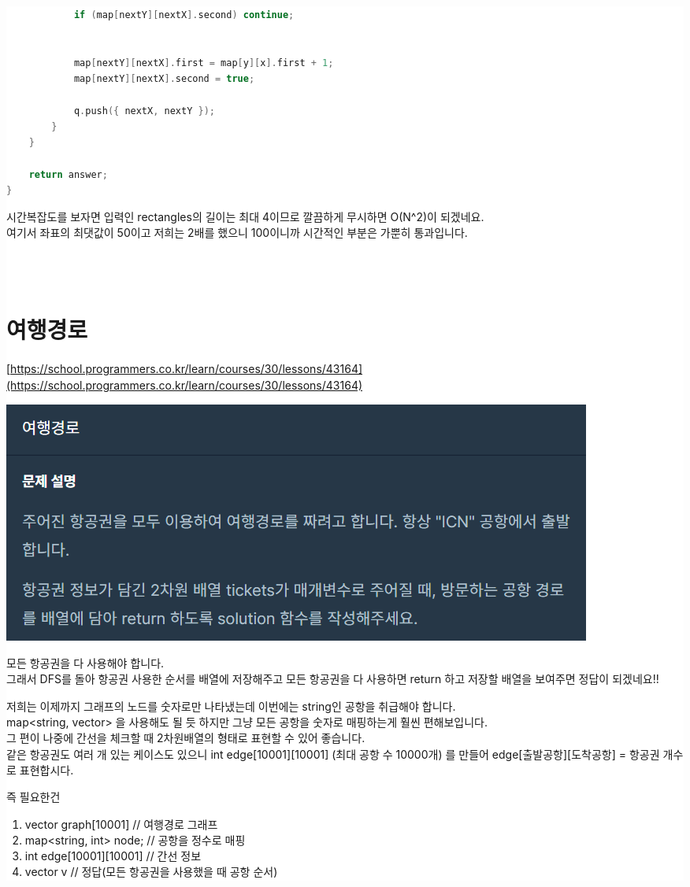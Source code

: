 ``` c++
            if (map[nextY][nextX].second) continue;


            map[nextY][nextX].first = map[y][x].first + 1;
            map[nextY][nextX].second = true;

            q.push({ nextX, nextY });
        }
    }

    return answer;
}
```

시간복잡도를 보자면 입력인 rectangles의 길이는 최대 4이므로 깔끔하게 무시하면 O(N^2)이 되겠네요. <br>
여기서 좌표의 최댓값이 50이고 저희는 2배를 했으니 100이니까 시간적인 부분은 가뿐히 통과입니다. <br>

<br><br>

# 여행경로
[https://school.programmers.co.kr/learn/courses/30/lessons/43164](https://school.programmers.co.kr/learn/courses/30/lessons/43164)

![](../../assets/images/2023-03-15-ProgrammersDFS-BFS.md/2023-03-15-04-53-03.png) <br>

모든 항공권을 다 사용해야 합니다.<br>
그래서 DFS를 돌아 항공권 사용한 순서를 배열에 저장해주고 모든 항공권을 다 사용하면 return 하고 저장할 배열을 보여주면 정답이 되겠네요!! <br>

저희는 이제까지 그래프의 노드를 숫자로만 나타냈는데 이번에는 string인 공항을 취급해야 합니다. <br>
map<string, vector<string>> 을 사용해도 될 듯 하지만 그냥 모든 공항을 숫자로 매핑하는게 훨씬 편해보입니다. <br>
그 편이 나중에 간선을 체크할 때 2차원배열의 형태로 표현할 수 있어 좋습니다. <br>
같은 항공권도 여러 개 있는 케이스도 있으니 int edge[10001][10001] (최대 공항 수 10000개) 를 만들어 edge[출발공항][도착공항] = 항공권 개수 로 표현합시다. <br>


즉 필요한건 <br>
1. vector<string> graph[10001]  // 여행경로 그래프
2. map<string, int> node; // 공항을 정수로 매핑
3. int edge[10001][10001] // 간선 정보
4. vector<string> v  // 정답(모든 항공권을 사용했을 때 공항 순서)
